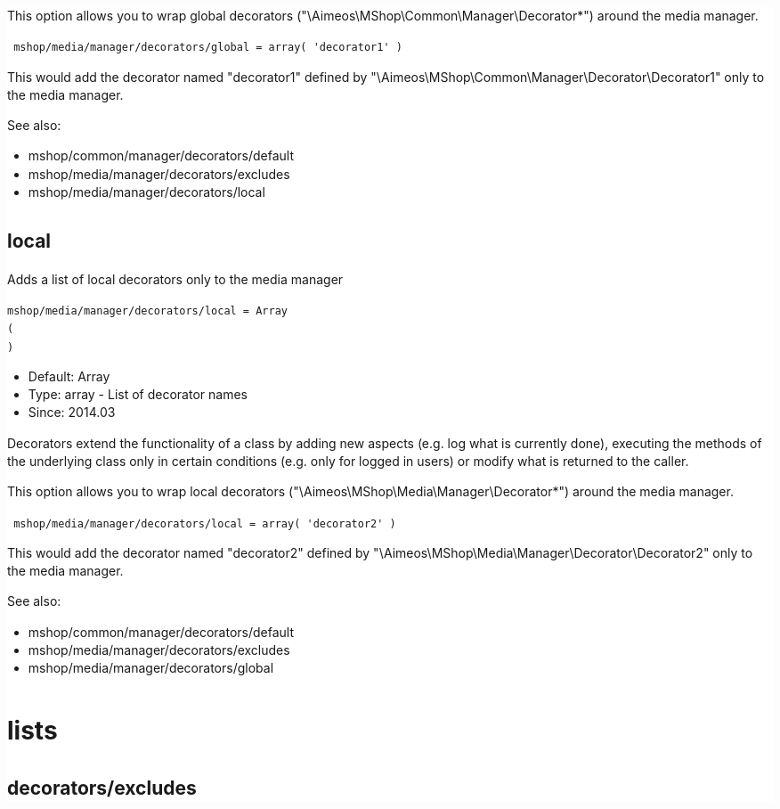 This option allows you to wrap global decorators
("\Aimeos\MShop\Common\Manager\Decorator\*") around the media manager.

```
 mshop/media/manager/decorators/global = array( 'decorator1' )
```

This would add the decorator named "decorator1" defined by
"\Aimeos\MShop\Common\Manager\Decorator\Decorator1" only to the media
manager.

See also:

* mshop/common/manager/decorators/default
* mshop/media/manager/decorators/excludes
* mshop/media/manager/decorators/local

## local

Adds a list of local decorators only to the media manager

```
mshop/media/manager/decorators/local = Array
(
)
```

* Default: Array
* Type: array - List of decorator names
* Since: 2014.03

Decorators extend the functionality of a class by adding new aspects
(e.g. log what is currently done), executing the methods of the underlying
class only in certain conditions (e.g. only for logged in users) or
modify what is returned to the caller.

This option allows you to wrap local decorators
("\Aimeos\MShop\Media\Manager\Decorator\*") around the media manager.

```
 mshop/media/manager/decorators/local = array( 'decorator2' )
```

This would add the decorator named "decorator2" defined by
"\Aimeos\MShop\Media\Manager\Decorator\Decorator2" only to the media
manager.

See also:

* mshop/common/manager/decorators/default
* mshop/media/manager/decorators/excludes
* mshop/media/manager/decorators/global

# lists
## decorators/excludes
